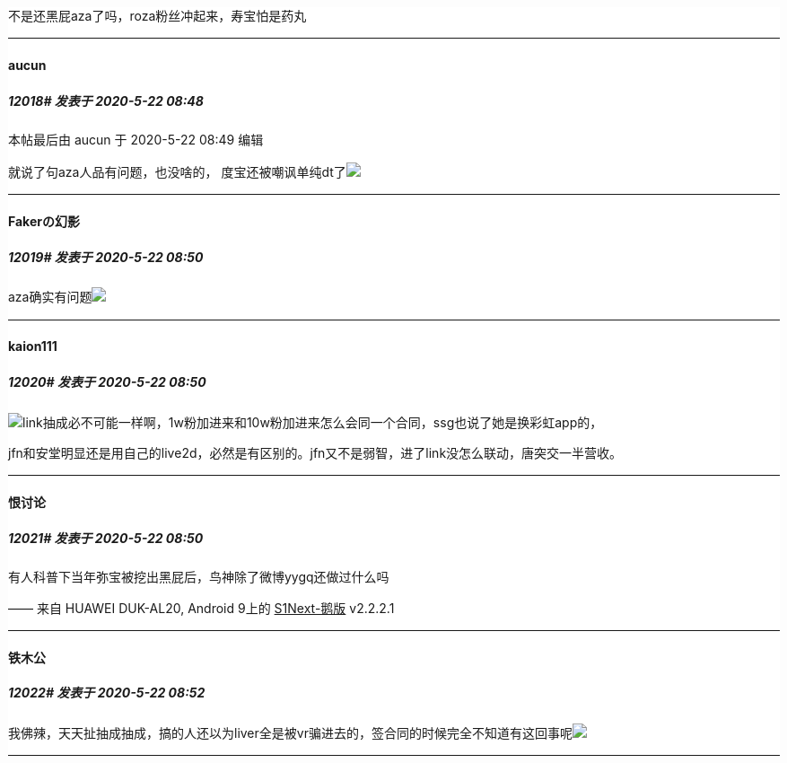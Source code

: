 
不是还黑屁aza了吗，roza粉丝冲起来，寿宝怕是药丸


*****

####  aucun  
##### 12018#       发表于 2020-5-22 08:48


 本帖最后由 aucun 于 2020-5-22 08:49 编辑 

就说了句aza人品有问题，也没啥的，
度宝还被嘲讽单纯dt了<img src="https://static.saraba1st.com/image/smiley/face2017/136.png" referrerpolicy="no-referrer">


*****

####  Fakerの幻影  
##### 12019#       发表于 2020-5-22 08:50


aza确实有问题<img src="https://static.saraba1st.com/image/smiley/face2017/067.png" referrerpolicy="no-referrer">


*****

####  kaion111  
##### 12020#       发表于 2020-5-22 08:50


<img src="https://static.saraba1st.com/image/smiley/face2017/067.png" referrerpolicy="no-referrer">link抽成必不可能一样啊，1w粉加进来和10w粉加进来怎么会同一个合同，ssg也说了她是换彩虹app的，

jfn和安堂明显还是用自己的live2d，必然是有区别的。jfn又不是弱智，进了link没怎么联动，唐突交一半营收。


*****

####  恨讨论  
##### 12021#       发表于 2020-5-22 08:50


有人科普下当年弥宝被挖出黑屁后，鸟神除了微博yygq还做过什么吗

—— 来自 HUAWEI DUK-AL20, Android 9上的 [S1Next-鹅版](https://github.com/ykrank/S1-Next/releases) v2.2.2.1


*****

####  铁木公  
##### 12022#       发表于 2020-5-22 08:52


我佛辣，天天扯抽成抽成，搞的人还以为liver全是被vr骗进去的，签合同的时候完全不知道有这回事呢<img src="https://static.saraba1st.com/image/smiley/face2017/066.png" referrerpolicy="no-referrer">


*****
